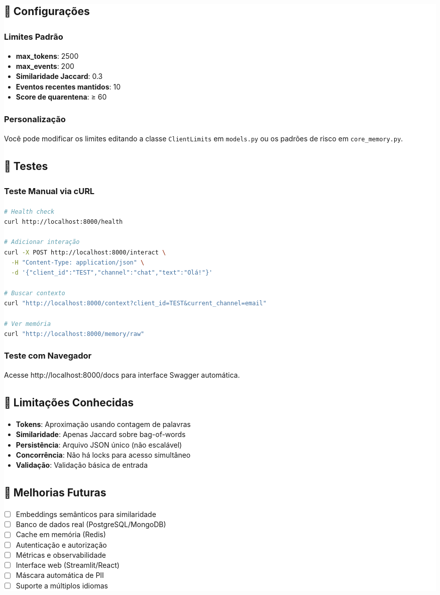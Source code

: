 ## 🔧 Configurações

### Limites Padrão
- **max_tokens**: 2500
- **max_events**: 200
- **Similaridade Jaccard**: 0.3
- **Eventos recentes mantidos**: 10
- **Score de quarentena**: ≥ 60

### Personalização

Você pode modificar os limites editando a classe `ClientLimits` em `models.py` ou os padrões de risco em `core_memory.py`.

## 🧪 Testes

### Teste Manual via cURL

```bash
# Health check
curl http://localhost:8000/health

# Adicionar interação
curl -X POST http://localhost:8000/interact \
  -H "Content-Type: application/json" \
  -d '{"client_id":"TEST","channel":"chat","text":"Olá!"}'

# Buscar contexto
curl "http://localhost:8000/context?client_id=TEST&current_channel=email"

# Ver memória
curl "http://localhost:8000/memory/raw"
```

### Teste com Navegador

Acesse http://localhost:8000/docs para interface Swagger automática.

## 🚨 Limitações Conhecidas

- **Tokens**: Aproximação usando contagem de palavras
- **Similaridade**: Apenas Jaccard sobre bag-of-words
- **Persistência**: Arquivo JSON único (não escalável)
- **Concorrência**: Não há locks para acesso simultâneo
- **Validação**: Validação básica de entrada

## 🔮 Melhorias Futuras

- [ ] Embeddings semânticos para similaridade
- [ ] Banco de dados real (PostgreSQL/MongoDB)
- [ ] Cache em memória (Redis)
- [ ] Autenticação e autorização
- [ ] Métricas e observabilidade
- [ ] Interface web (Streamlit/React)
- [ ] Máscara automática de PII
- [ ] Suporte a múltiplos idiomas
